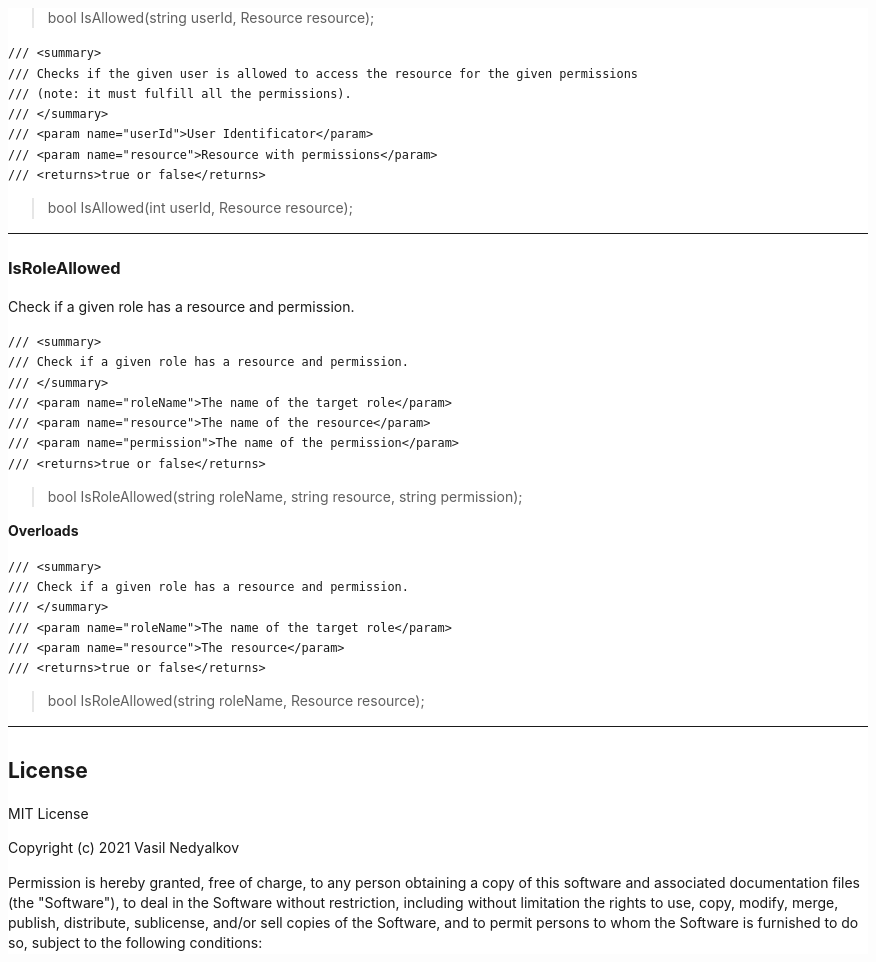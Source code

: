 > bool IsAllowed(string userId, Resource resource);

```
/// <summary>
/// Checks if the given user is allowed to access the resource for the given permissions
/// (note: it must fulfill all the permissions).
/// </summary>
/// <param name="userId">User Identificator</param>
/// <param name="resource">Resource with permissions</param>
/// <returns>true or false</returns>
```

> bool IsAllowed(int userId, Resource resource);

---------------------------------------

### IsRoleAllowed

Check if a given role has a resource and permission.

```
/// <summary>
/// Check if a given role has a resource and permission.
/// </summary>
/// <param name="roleName">The name of the target role</param>
/// <param name="resource">The name of the resource</param>
/// <param name="permission">The name of the permission</param>
/// <returns>true or false</returns>
```

> bool IsRoleAllowed(string roleName, string resource, string permission);

**Overloads**

```
/// <summary>
/// Check if a given role has a resource and permission.
/// </summary>
/// <param name="roleName">The name of the target role</param>
/// <param name="resource">The resource</param>
/// <returns>true or false</returns>
```

> bool IsRoleAllowed(string roleName, Resource resource);

---------------------------------------

## License

MIT License

Copyright (c) 2021 Vasil Nedyalkov

Permission is hereby granted, free of charge, to any person obtaining a copy
of this software and associated documentation files (the "Software"), to deal
in the Software without restriction, including without limitation the rights
to use, copy, modify, merge, publish, distribute, sublicense, and/or sell
copies of the Software, and to permit persons to whom the Software is
furnished to do so, subject to the following conditions:
